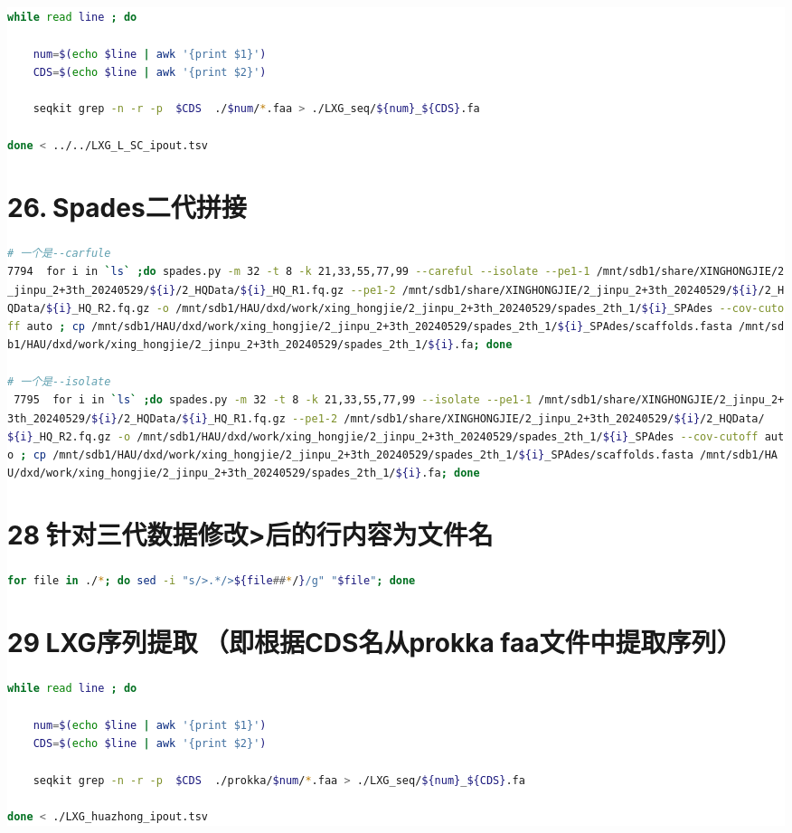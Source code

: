 ```bash
while read line ; do
	
	num=$(echo $line | awk '{print $1}')
	CDS=$(echo $line | awk '{print $2}')
	
	seqkit grep -n -r -p  $CDS  ./$num/*.faa > ./LXG_seq/${num}_${CDS}.fa

done < ../../LXG_L_SC_ipout.tsv
```

# 26. Spades二代拼接

```bash
# 一个是--carfule
7794  for i in `ls` ;do spades.py -m 32 -t 8 -k 21,33,55,77,99 --careful --isolate --pe1-1 /mnt/sdb1/share/XINGHONGJIE/2_jinpu_2+3th_20240529/${i}/2_HQData/${i}_HQ_R1.fq.gz --pe1-2 /mnt/sdb1/share/XINGHONGJIE/2_jinpu_2+3th_20240529/${i}/2_HQData/${i}_HQ_R2.fq.gz -o /mnt/sdb1/HAU/dxd/work/xing_hongjie/2_jinpu_2+3th_20240529/spades_2th_1/${i}_SPAdes --cov-cutoff auto ; cp /mnt/sdb1/HAU/dxd/work/xing_hongjie/2_jinpu_2+3th_20240529/spades_2th_1/${i}_SPAdes/scaffolds.fasta /mnt/sdb1/HAU/dxd/work/xing_hongjie/2_jinpu_2+3th_20240529/spades_2th_1/${i}.fa; done

# 一个是--isolate
 7795  for i in `ls` ;do spades.py -m 32 -t 8 -k 21,33,55,77,99 --isolate --pe1-1 /mnt/sdb1/share/XINGHONGJIE/2_jinpu_2+3th_20240529/${i}/2_HQData/${i}_HQ_R1.fq.gz --pe1-2 /mnt/sdb1/share/XINGHONGJIE/2_jinpu_2+3th_20240529/${i}/2_HQData/${i}_HQ_R2.fq.gz -o /mnt/sdb1/HAU/dxd/work/xing_hongjie/2_jinpu_2+3th_20240529/spades_2th_1/${i}_SPAdes --cov-cutoff auto ; cp /mnt/sdb1/HAU/dxd/work/xing_hongjie/2_jinpu_2+3th_20240529/spades_2th_1/${i}_SPAdes/scaffolds.fasta /mnt/sdb1/HAU/dxd/work/xing_hongjie/2_jinpu_2+3th_20240529/spades_2th_1/${i}.fa; done
```

# 28 针对三代数据修改>后的行内容为文件名

```bash
for file in ./*; do sed -i "s/>.*/>${file##*/}/g" "$file"; done
```

# 29 LXG序列提取 （即根据CDS名从prokka faa文件中提取序列）

```bash
while read line ; do
	
	num=$(echo $line | awk '{print $1}')
	CDS=$(echo $line | awk '{print $2}')
	
	seqkit grep -n -r -p  $CDS  ./prokka/$num/*.faa > ./LXG_seq/${num}_${CDS}.fa

done < ./LXG_huazhong_ipout.tsv

```
